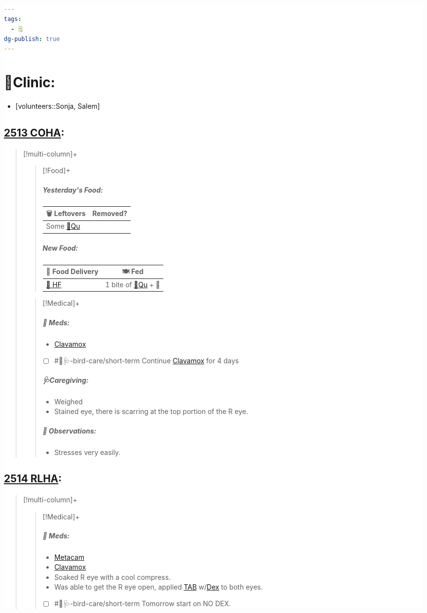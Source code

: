 ```yaml
---
tags:
  - 🗒️
dg-publish: true
---
```


# 🏥Clinic:
- [volunteers::Sonja, Salem]

## [2513 COHA](../RARE%20Birds/2513%20COHA.md):
> [!multi-column]+
>
>> [!Food]+
>>##### Yesterday's Food:
>> |🗑️ Leftovers| Removed?
>> |---|---|
>>|Some [🐥Qu](../Admin/Codes/Food/Quail.md)|
>>
>>##### New Food:
>> |🚚 Food Delivery| 🍽️ Fed|
>> |---|---|
>>|[🫱 HF](../Admin/Codes/Handfed.md)|1 bite of [🐥Qu](../Admin/Codes/Food/Quail.md) + 💊|
>>
>
>> [!Medical]+
>>##### 💊 Meds:
>> - [Clavamox](../Admin/Codes/Medication/Clavamox.md)
>> 	- [ ] #🦅🩺-bird-care/short-term Continue [Clavamox](../Admin/Codes/Medication/Clavamox.md) for 4 days
>>
>>##### 🩺Caregiving:
>> - Weighed
>> - Stained eye, there is scarring at the top portion of the R eye. 
>>
>> ##### 🔭 Observations:
>> - Stresses very easily.

## [2514 RLHA](../RARE%20Birds/2514%20RLHA.md):
> [!multi-column]+
>
>> [!Medical]+
>>##### 💊 Meds:
>> - [Metacam](../Admin/Codes/Medication/Metacam.md)
>> - [Clavamox](../Admin/Codes/Medication/Clavamox.md)
>> - Soaked R eye with a cool compress. 
>> 	- Was able to get the R eye open, applied [TAB](../Admin/Codes/Medication/Triple%20Antibiotic.md) w/[Dex](../Admin/Codes/Medication/Dexamethasone.md) to both eyes. 
>> 	- [ ] #🦅🩺-bird-care/short-term Tomorrow start on NO DEX.
>>
